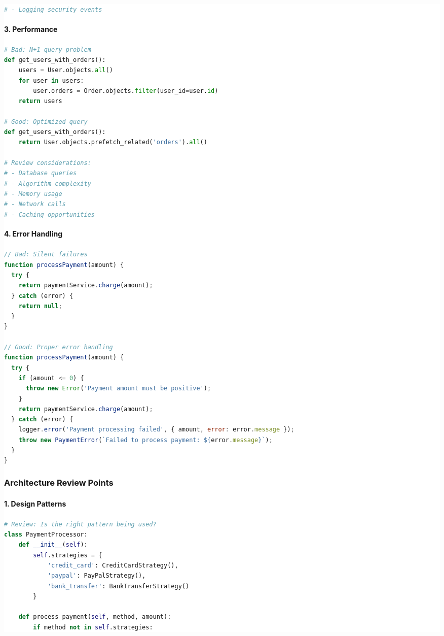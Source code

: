 ```python
# - Logging security events
```

#### 3. Performance
```python
# Bad: N+1 query problem
def get_users_with_orders():
    users = User.objects.all()
    for user in users:
        user.orders = Order.objects.filter(user_id=user.id)
    return users

# Good: Optimized query
def get_users_with_orders():
    return User.objects.prefetch_related('orders').all()

# Review considerations:
# - Database queries
# - Algorithm complexity
# - Memory usage
# - Network calls
# - Caching opportunities
```

#### 4. Error Handling
```javascript
// Bad: Silent failures
function processPayment(amount) {
  try {
    return paymentService.charge(amount);
  } catch (error) {
    return null;
  }
}

// Good: Proper error handling
function processPayment(amount) {
  try {
    if (amount <= 0) {
      throw new Error('Payment amount must be positive');
    }
    return paymentService.charge(amount);
  } catch (error) {
    logger.error('Payment processing failed', { amount, error: error.message });
    throw new PaymentError(`Failed to process payment: ${error.message}`);
  }
}
```

### Architecture Review Points

#### 1. Design Patterns
```python
# Review: Is the right pattern being used?
class PaymentProcessor:
    def __init__(self):
        self.strategies = {
            'credit_card': CreditCardStrategy(),
            'paypal': PayPalStrategy(),
            'bank_transfer': BankTransferStrategy()
        }
    
    def process_payment(self, method, amount):
        if method not in self.strategies:
```